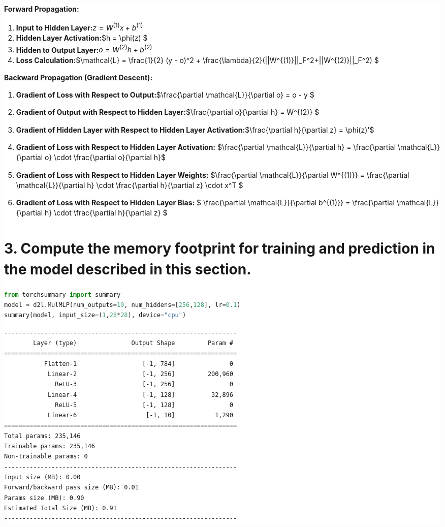 


**Forward Propagation:**

1. **Input to Hidden Layer:**$z = W^{(1)}x + b^{(1)}$
2. **Hidden Layer Activation:**$h = \phi(z) $
3. **Hidden to Output Layer:**$o = W^{(2)}h + b^{(2)}$
4. **Loss Calculation:**$\mathcal{L} = \frac{1}{2} (y - o)^2 + \frac{\lambda}{2}(||W^{(1)}||_F^2+||W^{(2)}||_F^2) $

**Backward Propagation (Gradient Descent):**

1. **Gradient of Loss with Respect to Output:**$\frac{\partial \mathcal{L}}{\partial o} = o - y $

2. **Gradient of Output with Respect to Hidden Layer:**$\frac{\partial o}{\partial h} = W^{(2)} $

3. **Gradient of Hidden Layer with Respect to Hidden Layer Activation:**$\frac{\partial h}{\partial z} = \phi(z)'$

4. **Gradient of Loss with Respect to Hidden Layer Activation:**
$\frac{\partial \mathcal{L}}{\partial h} = \frac{\partial \mathcal{L}}{\partial o} \cdot \frac{\partial o}{\partial h}$

5. **Gradient of Loss with Respect to Hidden Layer Weights:**
$\frac{\partial \mathcal{L}}{\partial W^{(1)}} = \frac{\partial \mathcal{L}}{\partial h} \cdot \frac{\partial h}{\partial z} \cdot x^T $

6. **Gradient of Loss with Respect to Hidden Layer Bias:**
$ \frac{\partial \mathcal{L}}{\partial b^{(1)}} = \frac{\partial \mathcal{L}}{\partial h} \cdot \frac{\partial h}{\partial z} $

# 3. Compute the memory footprint for training and prediction in the model described in this section.


```python
from torchsummary import summary
model = d2l.MulMLP(num_outputs=10, num_hiddens=[256,128], lr=0.1)
summary(model, input_size=(1,28*28), device="cpu")
```

    ----------------------------------------------------------------
            Layer (type)               Output Shape         Param #
    ================================================================
               Flatten-1                  [-1, 784]               0
                Linear-2                  [-1, 256]         200,960
                  ReLU-3                  [-1, 256]               0
                Linear-4                  [-1, 128]          32,896
                  ReLU-5                  [-1, 128]               0
                Linear-6                   [-1, 10]           1,290
    ================================================================
    Total params: 235,146
    Trainable params: 235,146
    Non-trainable params: 0
    ----------------------------------------------------------------
    Input size (MB): 0.00
    Forward/backward pass size (MB): 0.01
    Params size (MB): 0.90
    Estimated Total Size (MB): 0.91
    ----------------------------------------------------------------
